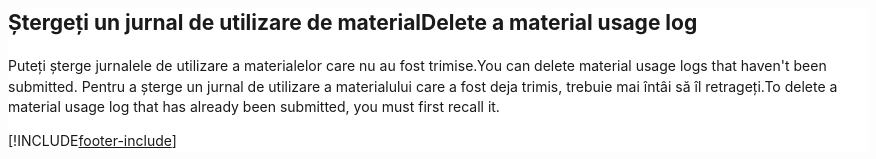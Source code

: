 ## <a name="delete-a-material-usage-log"></a><span data-ttu-id="48b4e-177">Ștergeți un jurnal de utilizare de material</span><span class="sxs-lookup"><span data-stu-id="48b4e-177">Delete a material usage log</span></span>

<span data-ttu-id="48b4e-178">Puteți șterge jurnalele de utilizare a materialelor care nu au fost trimise.</span><span class="sxs-lookup"><span data-stu-id="48b4e-178">You can delete material usage logs that haven't been submitted.</span></span> <span data-ttu-id="48b4e-179">Pentru a șterge un jurnal de utilizare a materialului care a fost deja trimis, trebuie mai întâi să îl retrageți.</span><span class="sxs-lookup"><span data-stu-id="48b4e-179">To delete a material usage log that has already been submitted, you must first recall it.</span></span>



[!INCLUDE[footer-include](../includes/footer-banner.md)]
